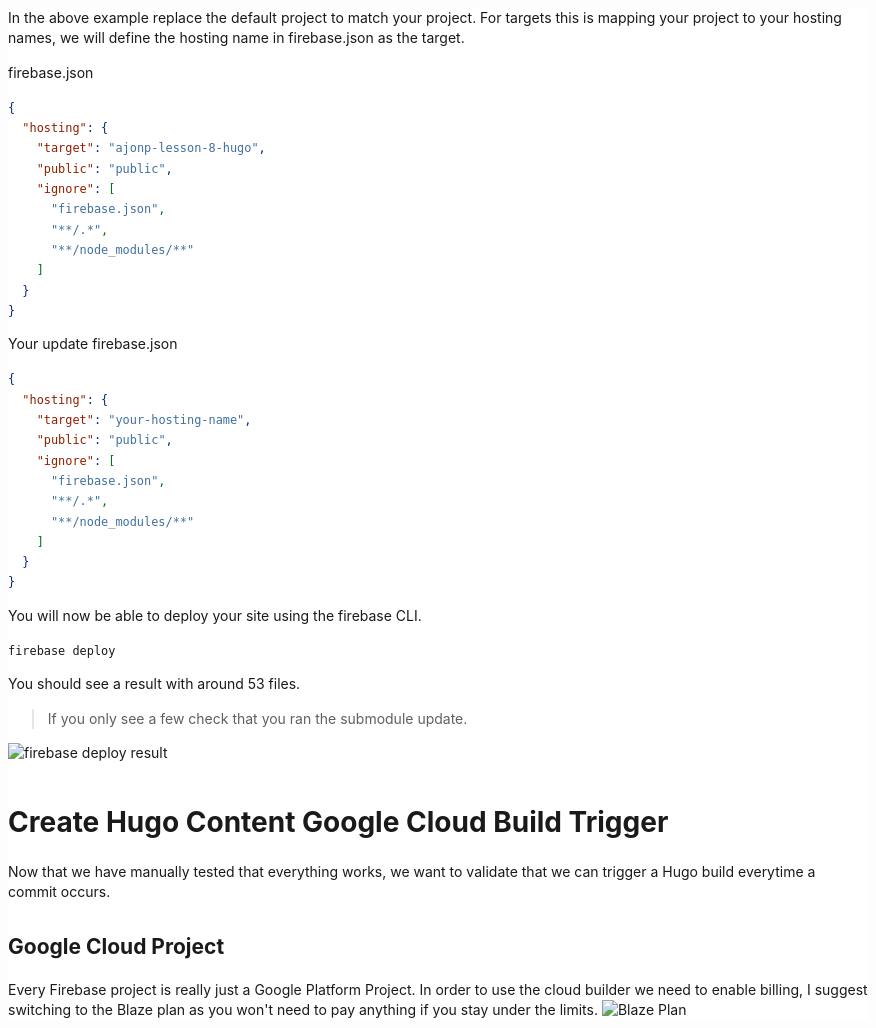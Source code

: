 In the above example replace the default project to match your project. For targets this is mapping your project to your hosting names, we will define the hosting name in firebase.json as the target.

firebase.json
```json
{
  "hosting": {
    "target": "ajonp-lesson-8-hugo",
    "public": "public",
    "ignore": [
      "firebase.json",
      "**/.*",
      "**/node_modules/**"
    ]
  }
}
```
Your update
firebase.json
```json
{
  "hosting": {
    "target": "your-hosting-name",
    "public": "public",
    "ignore": [
      "firebase.json",
      "**/.*",
      "**/node_modules/**"
    ]
  }
}
```

You will now be able to deploy your site using the firebase CLI.

```sh
firebase deploy
```
You should see a result with around 53 files.
> If you only see a few check that you ran the submodule update.

![firebase deploy result](https://res.cloudinary.com/ajonp/image/upload/w_500,f_auto,fl_lossy,q_auto/v1545874713/ajonp-ajonp-com/8-lesson-firestore-functions/nwsqimwac9suyzhrtdje.jpg)

# Create Hugo Content Google Cloud Build Trigger
Now that we have manually tested that everything works, we want to validate that we can trigger a Hugo build everytime a commit occurs.

## Google Cloud Project
Every Firebase project is really just a Google Platform Project. In order to use the cloud builder we need to enable billing, I suggest switching to the Blaze plan as you won't need to pay anything if you stay under the limits.
![Blaze Plan](https://res.cloudinary.com/ajonp/image/upload/f_auto,fl_lossy,q_auto/v1545875585/ajonp-ajonp-com/8-lesson-firestore-functions/rsuwpz0erldnoexzhowl.png)
